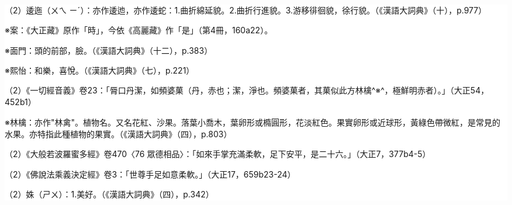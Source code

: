 [^24]: 《大般若波羅蜜多經》卷470〈76
眾德相品〉：「如來兩踝俱隱不現，是為第六。」（大正7，377a13）

[^25]: 《大般若波羅蜜多經》卷470〈76
眾德相品〉：「如來身支潤滑柔軟，光悅鮮淨塵垢不著，是第十六。」（大正7，377a23-24）

[^26]: 持＝身【聖】。（大正25，684d，n.27）

[^27]: （1）逶迤＝委陀【石】。（大正25，684d，n.28）

（2）逶迤（ㄨㄟ
ㄧˊ）：亦作逶迆，亦作逶蛇：1.曲折綿延貌。2.曲折行進貌。3.游移徘徊貌，徐行貌。（《漢語大詞典》（十），p.977）

[^28]: 《大般若波羅蜜多經》卷470〈76
眾德相品〉：「如來自持不待他衛，身無傾動亦不逶迤，是^※^六十九。」（大正7，377c19-20）

※案：《大正藏》原作「時」，今依《高麗藏》作「是」（第4冊，160a22）。

[^29]: 《大般若波羅蜜多經》卷470〈76
眾德相品〉：「如來身支堅固稠密善相屬著，是第十八。」（大正7，377a25-26）

[^30]: 《大般若波羅蜜多經》卷470〈76
眾德相品〉：「如來所為先觀後作，軌範具足令識善淨，是七十六。」（大正7，377c27-28）

[^31]: 容儀：1.容貌舉止，容貌儀表。（《漢語大詞典》（三），p.1495）

[^32]: 《大般若波羅蜜多經》卷470〈76
眾德相品〉：「如來身支安定敦重，曾不掉動圓滿無壞，是第十九。」（大正7，377a26-27）

[^33]: 《大般若波羅蜜多經》卷470〈76
眾德相品〉：「如來威德遠震一切，惡心見喜，恐怖見安，是第七十。」（大正7，377c20-21）

[^34]: 《大般若波羅蜜多經》卷470〈76
眾德相品〉：「如來身相眾所樂觀嘗無厭足，是五十六。」（大正7，377c4-5）

[^35]: 《大般若波羅蜜多經》卷470〈76
眾德相品〉：「如來面門^※^不長不短、不大不小如量端嚴，是二十九。」（大正7，377b8-9）

※面門：頭的前部，臉。（《漢語大詞典》（十二），p.383）

[^36]: 撓（ㄋㄠˊ）：2.指惱亂，煩擾。（《漢語大詞典》（六），p.849）

[^37]: 《大般若波羅蜜多經》卷470〈76
眾德相品〉：「如來容儀能令見者無損、無染，皆生愛敬，是四十四。」（大正7，377b22-23）

[^38]: 《大般若波羅蜜多經》卷470〈76
眾德相品〉：「如來面貌光澤熈怡^※^，遠離頻蹙青赤等過，是五十九。」（大正7，377c7-9）

※熙怡：和樂，喜悅。（《漢語大詞典》（七），p.221）

[^39]: （1）《一切經音義》卷27：「頻婆果（色丹且潤之果，此方無之也）。」（大正54，492b22）

（2）《一切經音義》卷23：「脣口丹潔，如頻婆菓（丹，赤也；潔，淨也。頻婆菓者，其菓似此方林檎^※^，極鮮明赤者）。」（大正54，452b1）

※林檎：亦作"林禽"。植物名。又名花紅、沙果。落葉小喬木，葉卵形或橢圓形，花淡紅色。果實卵形或近球形，黃綠色帶微紅，是常見的水果。亦特指此種植物的果實。（《漢語大詞典》（四），p.803）

[^40]: 《大般若波羅蜜多經》卷470〈76
眾德相品〉：「如來發聲威震深遠，如象王吼明朗清徹，是三十一。如來音韻美妙具足如深谷響，是三十二。」（大正7，377b10-12）

[^41]: 臍＝齊【石】。（大正25，684d，n.30）

[^42]: 《大般若波羅蜜多經》卷470〈76
眾德相品〉：「如來臍深右旋圓妙，清淨光澤，是二十三。」（大正7，377b1-2）

[^43]: （1）《大般若波羅蜜多經》卷470〈76
眾德相品〉：「如來手足圓滿如意，軟淨光澤色如蓮華，是為第四。」（大正7，377a11-12）

（2）《大般若波羅蜜多經》卷470〈76
眾德相品〉：「如來手掌充滿柔軟，足下安平，是二十六。」（大正7，377b4-5）

[^44]: （1）《大般若波羅蜜多經》卷470〈76
眾德相品〉：「如來手足圓滿如意，軟淨光澤色如蓮華，是為第四。」（大正7，377a11-12）

（2）《佛說法乘義決定經》卷3：「世尊手足如意柔軟。」（大正17，659b23-24）

[^45]: 《大般若波羅蜜多經》卷470〈76
眾德相品〉：「如來手文深長明直潤澤不斷，是二十七。」（大正7，377b5-6）

[^46]: 《大般若波羅蜜多經》卷470〈76
眾德相品〉：「如來威德遠震一切，惡心見喜，恐怖見安，是第七十。」（大正7，377c20-21）

[^47]: （1）姝＝姝好【宋】【元】【明】【宮】，＝殊好【石】。（大正25，684d，n.31）

（2）姝（ㄕㄨ）：1.美好。（《漢語大詞典》（四），p.342）

[^48]: 《大般若波羅蜜多經》卷470〈76
眾德相品〉：「如來額廣圓滿平正形相殊妙，是四十五。」（大正7，377b23-24）

[^49]: 淨滿＝滿淨【宋】【元】【明】【宮】。（大正25，684d，n.32）

[^50]: 《大般若波羅蜜多經》卷470〈76
眾德相品〉：「如來面輪脩廣得所，皎潔光淨如秋滿月，是五十七。」（大正7，377c5-6）

[^51]: 與＝興【石】。（大正25，684d，n.33）

[^52]: 《大般若波羅蜜多經》卷470〈76
眾德相品〉：「如來音聲不高不下，隨眾生意和悅與言，是七十一。」（大正7，377c21-22）


[^1]: 〔四攝品〕－【聖】。（大正25，684d，n.20）
[^2]: 七十八之餘＝七十八下訖第七十九品【宋】【元】，＝七十八之下【明】，＝七十八品下訖第七十九品【宮】，＝七十七品下訖第七十八品【聖】。（大正25，684d，n.21）
[^3]: 〔為〕－【宋】【元】【明】【宮】【聖】。（大正25，684d，n.24）
[^4]: （1）《大般若波羅蜜多經》卷470〈76
[^5]: 《大般若波羅蜜多經》卷470〈76
[^6]: 紺（ㄍㄢˋ）：天青色，深青透紅之色。（《漢語大詞典》（九），p.776）
[^7]: （1）《大般若波羅蜜多經》卷470〈76
[^8]: 埵＝𦖋【元】【明】，＝㻔【宮】【聖】。（大正25，684d，n.25）
[^9]: 《大般若波羅蜜多經》卷470〈76
[^10]: 堅實：3.結實，健壯。（《漢語大詞典》（二），p.1118）
[^11]: （1）《一切經音義》卷26：「那羅延（此云力士，或云天中或云人中力士，或云金剛力士也，或云堅固力士）。」（大正54，472b8）
[^12]: 《大般若波羅蜜多經》卷470〈76
[^13]: 際：1.縫隙，合縫之處。6.會合，交會。12.交界，連接。（《漢語大詞典》（十一），p.1097）
[^14]: 鉤鎖：1.彎曲的鎖鏈。（《漢語大詞典》（十一），p.1246）
[^15]: 《大般若波羅蜜多經》卷470〈76
[^16]: 《大智度論》卷34〈1
[^17]: 《大智度論》卷34〈1
[^18]: 爪（ㄓㄨㄚˇ）：3.人的指甲。亦指手指或手。（《漢語大詞典》（六），p.1101）
[^19]: 《大般若波羅蜜多經》卷470〈76
[^20]: 《大般若波羅蜜多經》卷470〈76
[^21]: 文：2.紋理，花紋。《左傳‧隱公元年》："
[^22]: 《大般若波羅蜜多經》卷470〈76
[^23]: 《大般若波羅蜜多經》卷470〈76
[^53]: 《大般若波羅蜜多經》卷470〈76
[^54]: （1）《大般若波羅蜜多經》卷470〈76
[^55]: 進止：1.進退。2.舉止，行動。（《漢語大詞典》（十），p.980）
[^56]: 《大般若波羅蜜多經》卷470〈76
[^57]: 《大般若波羅蜜多經》卷470〈76
[^58]: 羅＝那【元】【明】。（大正25，684d，n.34）
[^59]: 《翻梵語》卷10：「摩陀羅菓，應云摩陀那，譯曰醉菓。」（大正54，1051a16）
[^60]: 《大般若波羅蜜多經》卷470〈76
[^61]: 《大般若波羅蜜多經》卷470〈76
[^62]: 《大般若波羅蜜多經》卷470〈76
[^63]: 《大般若波羅蜜多經》卷470〈76
[^64]: 《大般若波羅蜜多經》卷470〈76
[^65]: 《大般若波羅蜜多經》卷470〈76
[^66]: 〔足〕－【宋】【宮】【聖】。（大正25，684d，n.35）
[^67]: 《大般若波羅蜜多經》卷470〈76
[^68]: 《大般若波羅蜜多經》卷470〈76
[^69]: （1）齎＝臍【宮】。（大正25，684d，n.36）
[^70]: 《大般若波羅蜜多經》卷470〈76
[^71]: 《大般若波羅蜜多經》卷470〈76
[^72]: 《大般若波羅蜜多經》卷470〈76
[^73]: 持重：4.穩重，謹慎。（《漢語大詞典》（六），p.550）
[^74]: 《大般若波羅蜜多經》卷470〈76
[^75]: 淨潔＝潔淨【石】。（大正25，684d，n.37）
[^76]: 《大般若波羅蜜多經》卷470〈76
[^77]: 《大智度論》卷4〈1
[^78]: 《大般若波羅蜜多經》卷470〈76
[^79]: 《大般若波羅蜜多經》卷470〈76
[^80]: 《大般若波羅蜜多經》卷470〈76
[^81]: 差＝著【元】【明】【宮】【聖】。（大正25，684d，n.38）
[^82]: 〔生〕－【宋】【宮】。（大正25，684d，n.39）
[^83]: 《大般若波羅蜜多經》卷470〈76
[^84]: 發＝變【聖】。（大正25，684d，n.40）
[^85]: 《大般若波羅蜜多經》卷470〈76
[^86]: 《大般若波羅蜜多經》卷470〈76
[^87]: 〔相〕－【宮】。（大正25，684d，n.41）
[^88]: 《大般若波羅蜜多經》卷470〈76
[^89]: 《大般若波羅蜜多經》卷470〈76
[^90]: 《大般若波羅蜜多經》卷470〈76
[^91]: 《大般若波羅蜜多經》卷470〈76
[^92]: 《大般若波羅蜜多經》卷470〈76
[^93]: 〔好〕－【宋】【元】【明】【宮】。（大正25，684d，n.42）
[^94]: 《大般若波羅蜜多經》卷470〈76
[^95]: 《大般若波羅蜜多經》卷470〈76
[^96]: 是＋（為）【元】【明】。（大正25，684d，n.43）
[^97]: 《大般若波羅蜜多經》卷470〈76
[^98]: 《大般若波羅蜜多經》卷470〈76
[^99]: 〔善說字法〕－【宋】【宮】。（大正25，685d，n.1）
[^100]: 字法＝法【宋】【元】【明】【宮】，＝字【聖】。（大正25，685d，n.2）
[^101]: 〔故〕－【宋】【宮】。（大正25，685d，n.3）
[^102]: 《大般若波羅蜜多經》卷470〈76
[^103]: 〔故〕－【宋】【元】【明】【宮】。（大正25，685d，n.4）
[^104]: （1）《放光般若經》卷18〈79 超越法相品〉：
[^105]: 〔眾生不可得〕－【宋】【宮】。（大正25，685d，n.5）
[^106]: 〔無〕－【宋】【宮】。（大正25，685d，n.6）
[^107]: 空＋（眾生不可得故）【元】【明】。（大正25，685d，n.7）
[^108]: 《大般若波羅蜜多經》卷470〈76 眾德相品〉：
[^109]: 案：《大正藏》原無「眾生不可得故」，今依【元】及前後文義補上「眾生不可得故」等字。
[^110]: 〔空〕－【聖】【石】。（大正25，685d，n.8）
[^111]: 《大般若波羅蜜多經》卷470〈76
[^112]: 《大般若波羅蜜多經》卷470〈76
[^113]: 何＋（分別）【元】【明】。（大正25，685d，n.11）
[^114]: 《大般若波羅蜜多經》卷470〈76 眾德相品〉：
[^115]: 《大般若波羅蜜多經》卷470〈76
[^116]: 〔所有...法〕八字－【宋】【元】【明】【宮】。（大正25，685d，n.13）
[^117]: 《大般若波羅蜜多經》卷470〈76
[^118]: 佛＋（及）【石】。（大正25，685d，n.14）
[^119]: 《大般若波羅蜜多經》卷470〈76
[^120]: 《大般若波羅蜜多經》卷471〈76 眾德相品〉：
[^121]: 際＋（不異）【元】【明】【石】＊。（大正25，685d，n.15）
[^122]: 《大般若波羅蜜多經》卷471〈76 眾德相品〉：
[^123]: （諸）＋天【宋】【元】【明】【宮】。（大正25，686d，n.1）
[^124]: 《大般若波羅蜜多經》卷471〈76 眾德相品〉：
[^125]: 《大般若波羅蜜多經》卷471〈76 眾德相品〉：
[^126]: 《大般若波羅蜜多經》卷471〈76 眾德相品〉：
[^127]: 〔法〕－【宋】【元】【明】【宮】。（大正25，686d，n.2）
[^128]: 〔諦〕－【宋】【宮】。（大正25，686d，n.3）
[^129]: 《大般若波羅蜜多經》卷471〈76
[^130]: 《大般若波羅蜜多經》卷471〈76 眾德相品〉：
[^131]: 《大般若波羅蜜多經》卷471〈76
[^132]: 《大般若波羅蜜多經》卷471〈76
[^133]: 〔須菩提〕－【宋】【元】【明】【宮】【聖】。（大正25，686d，n.6）
[^134]: 〔邊虛〕－【聖】。（大正25，686d，n.7）
[^135]: 他＋（人）【石】。（大正25，686d，n.8）
[^136]: 《大般若波羅蜜多經》卷471〈76
[^137]: 《大般若波羅蜜多經》卷471〈76
[^138]: 乃生＝乃至【宮】，乃＋（至）【石】。（大正25，686d，n.10）
[^139]: 三十二相之「足下安平立相」（No.1）。
[^140]: 立＝平【宮】。（大正25，686d，n.11）
[^141]: 關於四十二字門，參見印順法師，《初期大乘佛教之起源與開展》，p.469、pp.745-747、pp.1242-1247。
[^142]: 《正觀》（6），p.213：「四十二字義」：《大智度論》卷48（大正25，407c10-409a24），參見《大智度論》卷42（大正25，366c27-367a6）、卷28（大正25，268a23-29）。
[^143]: 羅＝罪【聖】。（大正25，686d，n.12）
[^144]: 諸＝識【聖】。（大正25，686d，n.13）
[^145]: 案：此處論釋說「住果報六神通」，而《摩訶般若波羅蜜經》卷24〈78
[^146]: 明＝眼【宮】。（大正25，686d，n.14）
[^147]: 說＝施【宋】【元】【明】【宮】。（大正25，687d，n.1）
[^148]: 異＝畢【聖】。（大正25，687d，n.2）
[^149]: 壞＝增【宮】。（大正25，687d，n.3）
[^150]: 〔性〕－【宋】【宮】。（大正25，687d，n.4）
[^151]: 〔故〕－【宋】【元】【明】【宮】。（大正25，687d，n.5）
[^152]: 所有＝有【宋】【元】【明】【宮】【聖】，＝有為法【石】。（大正25，687d，n.6）
[^153]: 夫＋（人）【石】。（大正25，687d，n.7）
[^154]: 案：《大正藏》原作「道」，今依《高麗藏》作「者」（第14冊，1277b18）。
[^155]: 失道：2.迷失道路。（《漢語大詞典》（二），p.1487）
[^156]: 法＋（相）【聖】。（大正25，687d，n.9）
[^157]: 〔中〕－【宋】【元】【明】【宮】。（大正25，687d，n.11）
[^158]: （1）悶＝間【宋】【元】【明】【宮】。（大正25，687d，n.12）
[^159]: 罣＝量【宋】【元】【明】【聖】。（大正25，687d，n.13）
[^160]: 性＋（釋第七十八品）【聖】，（釋第七十七品竟）【石】。（大正25，687d，n.16）
[^161]: 九＋（品）【宮】。（大正25，687d，n.19）
[^162]: 卷第九十首【石】，〔大智度論〕－【明】，「大智度論釋善達品第七十九」十二字－【聖】，「大智度論釋善達品第七十九」十二字＝「摩訶般若波羅蜜品第七十八善達品九十」十七字【石】。（大正25，687d，n.18）
[^163]: 〔【經】〕－【宋】【宮】【聖】。（大正25，651d，n.17）
[^164]: 《大品經義疏》卷10〈79 善達品〉：
[^165]: （1）《放光般若經》卷18〈79 超越法相品〉：
[^166]: 《大品經義疏》卷10：「菩薩未依^※^佛何能通達法性也？佛答：寄化人以喜心，菩薩悟幻人非凡聖、非有為非無為、不垢不淨，菩薩之心亦爾也。」（卍新續藏24，332b2-5）
[^167]: 〔善〕－【宋】【宮】。（大正25，687d，n.20）
[^168]: 《大品經義疏》卷10〈79 善達品〉：
[^169]: 生＝主【明】。（大正25，687d，n.21）
[^170]: 〔佛〕－【聖】。（大正25，687d，n.22）
[^171]: 垢＋（亦）【宋】【元】【明】【宮】【聖】。（大正25，687d，n.23）
[^172]: 《大般若波羅蜜多經》卷471〈77 善達品〉：
[^173]: 〔一切〕－【宋】【宮】。（大正25，688d，n.1）
[^174]: 人天＝天人【石】。（大正25，688d，n.2）
[^175]: 〔言〕－【聖】。（大正25，688d，n.3）
[^176]: 《大般若波羅蜜多經》卷471〈77 善達品〉：
[^177]: 響＝嚮【聖】【石】。（大正25，688d，n.4）
[^178]: 《大般若波羅蜜多經》卷471〈77 善達品〉：
[^179]: 言＋（以）【宋】【元】【明】【宮】。（大正25，688d，n.5）
[^180]: 《大般若波羅蜜多經》卷471〈77 善達品〉：
[^181]: 《大般若波羅蜜多經》卷471〈77
[^182]: 〔有〕－【石】。（大正25，688d，n.6）
[^183]: 空＝字【聖】。（大正25，688d，n.7）
[^184]: 〔想〕－【聖】。（大正25，688d，n.8）
[^185]: 〔所〕－【聖】。（大正25，688d，n.9）
[^186]: 《大般若波羅蜜多經》卷471〈77 善達品〉：
[^187]: 諸所＝所謂【石】。（大正25，688d，n.10）
[^188]: 《大般若波羅蜜多經》卷471〈77
[^189]: 〔化〕－【宋】【元】【明】【宮】【聖】。（大正25，688d，n.12）
[^190]: （1）《放光般若經》卷18〈79
[^191]: 定＝空【聖】。（大正25，688d，n.13）
[^192]: 《大品經義疏》卷10〈79 善達品〉：
[^193]: 《大般若波羅蜜多經》卷471〈77 善達品〉：
[^194]: 《大般若波羅蜜多經》卷471〈77
[^195]: 足具＝具足【宋】【元】【明】【宮】【聖】【石】。（大正25，688d，n.14）
[^196]: 八背捨＝解脫【宋】【宮】【宮】。（大正25，688d，n.15）
[^197]: 〔無相故〕－【宋】【元】【明】【宮】。（大正25，688d，n.16）
[^198]: （諸）＋善【宋】【元】【明】【宮】【聖】【石】。（大正25，688d，n.17）
[^199]: 《大般若波羅蜜多經》卷471〈77
[^200]: 毫＝豪【石】。（大正25，688d，n.18）
[^201]: 毫釐：1.比喻極微細。毫、釐均是微小的量度單位。（《漢語大詞典》（六），p.1012）
[^202]: （1）《放光般若經》卷18〈79
[^203]: 《大般若波羅蜜多經》卷471〈77 善達品〉：
[^204]: 尊＋（若）【石】。（大正25，688d，n.19）
[^205]: 《大般若波羅蜜多經》卷471〈77 善達品〉：
[^206]: 《大般若波羅蜜多經》卷471〈77 善達品〉：
[^207]: 《大品經義疏》卷10〈79 善達品〉：
[^208]: 《大般若波羅蜜多經》卷471〈77
[^209]: （1）《放光般若經》卷18〈79 超越法相品〉：
[^210]: 《大般若波羅蜜多經》卷471〈77 善達品〉：
[^211]: 分＋（分）【宋】【元】【明】【宮】【聖】【石】。（大正25，689d，n.1）
[^212]: （1）《放光般若經》卷18〈79
[^213]: 《大般若波羅蜜多經》卷471〈77
[^214]: （1）滅＝減【宋】【元】【明】【宮】【聖】【石】。（大正25，689d，n.2）
[^215]: 為＝名【石】。（大正25，689d，n.3）
[^216]: 《大般若波羅蜜多經》卷471〈77